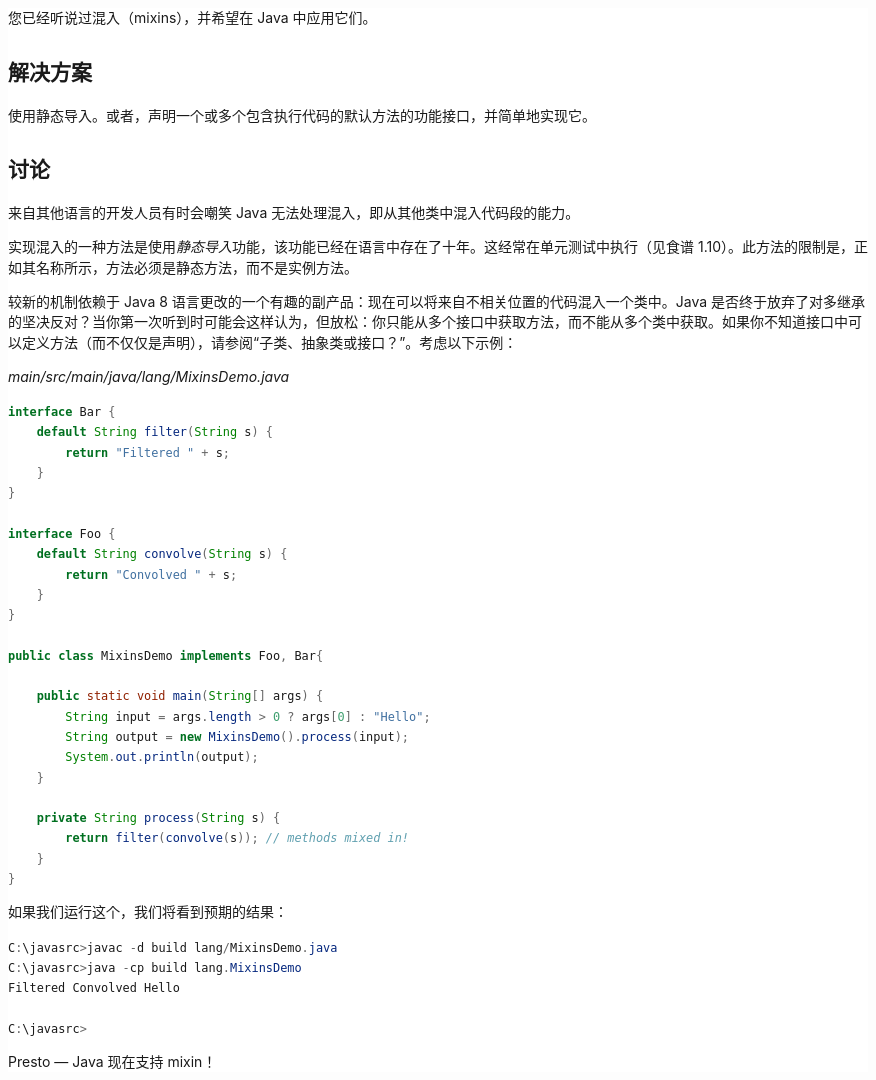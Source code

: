 您已经听说过混入（mixins），并希望在 Java 中应用它们。

## 解决方案

使用静态导入。或者，声明一个或多个包含执行代码的默认方法的功能接口，并简单地实现它。

## 讨论

来自其他语言的开发人员有时会嘲笑 Java 无法处理混入，即从其他类中混入代码段的能力。

实现混入的一种方法是使用*静态导入*功能，该功能已经在语言中存在了十年。这经常在单元测试中执行（见食谱 1.10）。此方法的限制是，正如其名称所示，方法必须是静态方法，而不是实例方法。

较新的机制依赖于 Java 8 语言更改的一个有趣的副产品：现在可以将来自不相关位置的代码混入一个类中。Java 是否终于放弃了对多继承的坚决反对？当你第一次听到时可能会这样认为，但放松：你只能从多个接口中获取方法，而不能从多个类中获取。如果你不知道接口中可以定义方法（而不仅仅是声明），请参阅“子类、抽象类或接口？”。考虑以下示例：

*main/src/main/java/lang/MixinsDemo.java*

```java
interface Bar {
    default String filter(String s) {
        return "Filtered " + s;
    }
}

interface Foo {
    default String convolve(String s) {
        return "Convolved " + s;
    }
}

public class MixinsDemo implements Foo, Bar{

    public static void main(String[] args) {
        String input = args.length > 0 ? args[0] : "Hello";
        String output = new MixinsDemo().process(input);
        System.out.println(output);
    }

    private String process(String s) {
        return filter(convolve(s)); // methods mixed in!
    }
}
```

如果我们运行这个，我们将看到预期的结果：

```java
C:\javasrc>javac -d build lang/MixinsDemo.java
C:\javasrc>java -cp build lang.MixinsDemo
Filtered Convolved Hello

C:\javasrc>
```

Presto — Java 现在支持 mixin！
